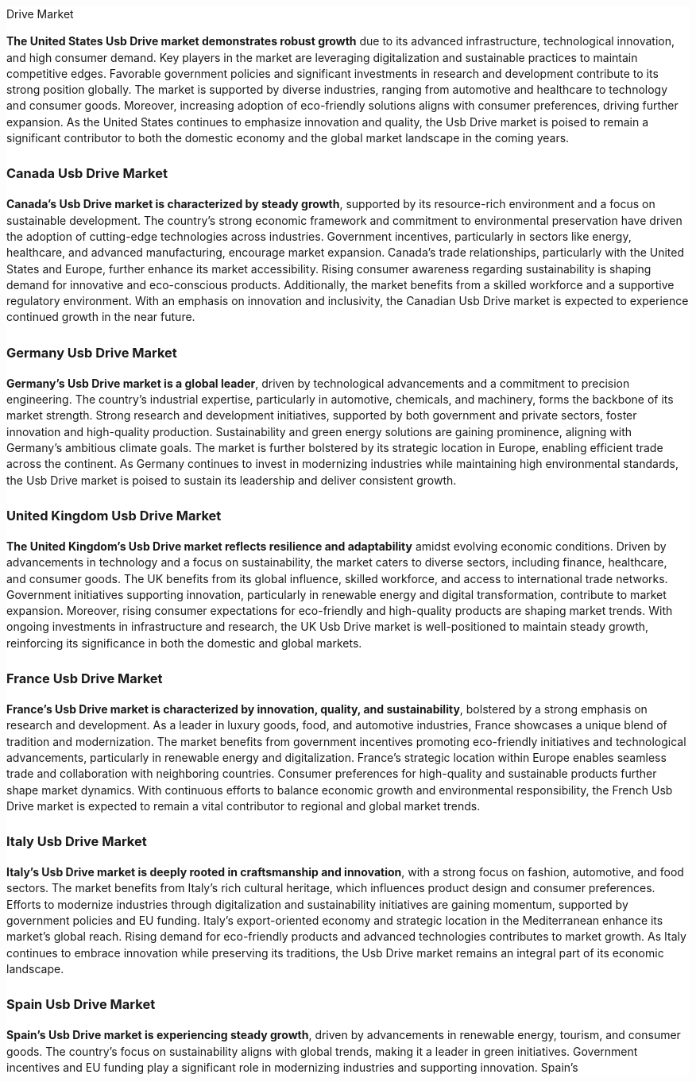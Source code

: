 Drive Market</strong></h3><p><strong>The United States Usb Drive market demonstrates robust growth</strong> due to its advanced infrastructure, technological innovation, and high consumer demand. Key players in the market are leveraging digitalization and sustainable practices to maintain competitive edges. Favorable government policies and significant investments in research and development contribute to its strong position globally. The market is supported by diverse industries, ranging from automotive and healthcare to technology and consumer goods. Moreover, increasing adoption of eco-friendly solutions aligns with consumer preferences, driving further expansion. As the United States continues to emphasize innovation and quality, the Usb Drive market is poised to remain a significant contributor to both the domestic economy and the global market landscape in the coming years.</p><h3><strong>Canada Usb Drive Market</strong></h3><p><strong>Canada&rsquo;s Usb Drive market is characterized by steady growth</strong>, supported by its resource-rich environment and a focus on sustainable development. The country&rsquo;s strong economic framework and commitment to environmental preservation have driven the adoption of cutting-edge technologies across industries. Government incentives, particularly in sectors like energy, healthcare, and advanced manufacturing, encourage market expansion. Canada&rsquo;s trade relationships, particularly with the United States and Europe, further enhance its market accessibility. Rising consumer awareness regarding sustainability is shaping demand for innovative and eco-conscious products. Additionally, the market benefits from a skilled workforce and a supportive regulatory environment. With an emphasis on innovation and inclusivity, the Canadian Usb Drive market is expected to experience continued growth in the near future.</p><h3><strong>Germany Usb Drive Market</strong></h3><p><strong>Germany&rsquo;s Usb Drive market is a global leader</strong>, driven by technological advancements and a commitment to precision engineering. The country&rsquo;s industrial expertise, particularly in automotive, chemicals, and machinery, forms the backbone of its market strength. Strong research and development initiatives, supported by both government and private sectors, foster innovation and high-quality production. Sustainability and green energy solutions are gaining prominence, aligning with Germany&rsquo;s ambitious climate goals. The market is further bolstered by its strategic location in Europe, enabling efficient trade across the continent. As Germany continues to invest in modernizing industries while maintaining high environmental standards, the Usb Drive market is poised to sustain its leadership and deliver consistent growth.</p><h3><strong>United Kingdom Usb Drive Market</strong></h3><p><strong>The United Kingdom&rsquo;s Usb Drive market reflects resilience and adaptability</strong> amidst evolving economic conditions. Driven by advancements in technology and a focus on sustainability, the market caters to diverse sectors, including finance, healthcare, and consumer goods. The UK benefits from its global influence, skilled workforce, and access to international trade networks. Government initiatives supporting innovation, particularly in renewable energy and digital transformation, contribute to market expansion. Moreover, rising consumer expectations for eco-friendly and high-quality products are shaping market trends. With ongoing investments in infrastructure and research, the UK Usb Drive market is well-positioned to maintain steady growth, reinforcing its significance in both the domestic and global markets.</p><h3><strong>France Usb Drive Market</strong></h3><p><strong>France&rsquo;s Usb Drive market is characterized by innovation, quality, and sustainability</strong>, bolstered by a strong emphasis on research and development. As a leader in luxury goods, food, and automotive industries, France showcases a unique blend of tradition and modernization. The market benefits from government incentives promoting eco-friendly initiatives and technological advancements, particularly in renewable energy and digitalization. France&rsquo;s strategic location within Europe enables seamless trade and collaboration with neighboring countries. Consumer preferences for high-quality and sustainable products further shape market dynamics. With continuous efforts to balance economic growth and environmental responsibility, the French Usb Drive market is expected to remain a vital contributor to regional and global market trends.</p><h3><strong>Italy Usb Drive Market</strong></h3><p><strong>Italy&rsquo;s Usb Drive market is deeply rooted in craftsmanship and innovation</strong>, with a strong focus on fashion, automotive, and food sectors. The market benefits from Italy&rsquo;s rich cultural heritage, which influences product design and consumer preferences. Efforts to modernize industries through digitalization and sustainability initiatives are gaining momentum, supported by government policies and EU funding. Italy&rsquo;s export-oriented economy and strategic location in the Mediterranean enhance its market&rsquo;s global reach. Rising demand for eco-friendly products and advanced technologies contributes to market growth. As Italy continues to embrace innovation while preserving its traditions, the Usb Drive market remains an integral part of its economic landscape.</p><h3><strong>Spain Usb Drive Market</strong></h3><p><strong>Spain&rsquo;s Usb Drive market is experiencing steady growth</strong>, driven by advancements in renewable energy, tourism, and consumer goods. The country&rsquo;s focus on sustainability aligns with global trends, making it a leader in green initiatives. Government incentives and EU funding play a significant role in modernizing industries and supporting innovation. Spain&rsquo;s